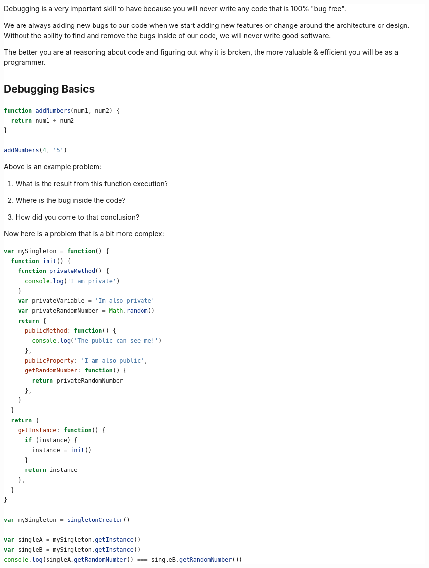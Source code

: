 
Debugging is a very important skill to have because you will never write any code that is 100% "bug free".

We are always adding new bugs to our code when we start adding new features or change around the architecture or design. Without the ability to find and remove the bugs inside of our code, we will never write good software.

The better you are at reasoning about code and figuring out why it is broken, the more valuable & efficient you will be as a programmer.

## Debugging Basics

```js
function addNumbers(num1, num2) {
  return num1 + num2
}

addNumbers(4, '5')
```

Above is an example problem:

1. What is the result from this function execution?

2. Where is the bug inside the code?

3. How did you come to that conclusion?

Now here is a problem that is a bit more complex:

```js
var mySingleton = function() {
  function init() {
    function privateMethod() {
      console.log('I am private')
    }
    var privateVariable = 'Im also private'
    var privateRandomNumber = Math.random()
    return {
      publicMethod: function() {
        console.log('The public can see me!')
      },
      publicProperty: 'I am also public',
      getRandomNumber: function() {
        return privateRandomNumber
      },
    }
  }
  return {
    getInstance: function() {
      if (instance) {
        instance = init()
      }
      return instance
    },
  }
}

var mySingleton = singletonCreator()

var singleA = mySingleton.getInstance()
var singleB = mySingleton.getInstance()
console.log(singleA.getRandomNumber() === singleB.getRandomNumber())
```
